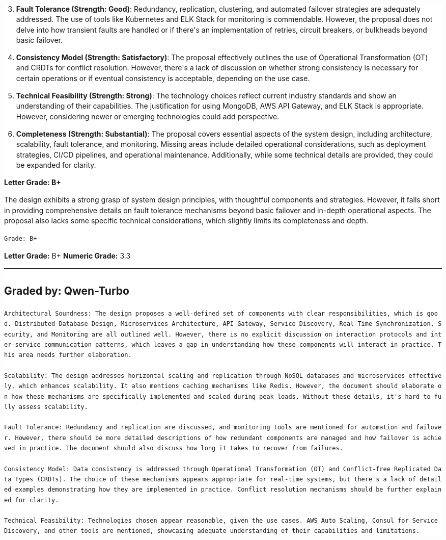 3. **Fault Tolerance (Strength: Good)**: Redundancy, replication, clustering, and automated failover strategies are adequately addressed. The use of tools like Kubernetes and ELK Stack for monitoring is commendable. However, the proposal does not delve into how transient faults are handled or if there's an implementation of retries, circuit breakers, or bulkheads beyond basic failover.

4. **Consistency Model (Strength: Satisfactory)**: The proposal effectively outlines the use of Operational Transformation (OT) and CRDTs for conflict resolution. However, there's a lack of discussion on whether strong consistency is necessary for certain operations or if eventual consistency is acceptable, depending on the use case.

5. **Technical Feasibility (Strength: Strong)**: The technology choices reflect current industry standards and show an understanding of their capabilities. The justification for using MongoDB, AWS API Gateway, and ELK Stack is appropriate. However, considering newer or emerging technologies could add perspective.

6. **Completeness (Strength: Substantial)**: The proposal covers essential aspects of the system design, including architecture, scalability, fault tolerance, and monitoring. Missing areas include detailed operational considerations, such as deployment strategies, CI/CD pipelines, and operational maintenance. Additionally, while some technical details are provided, they could be expanded for clarity.

**Letter Grade: B+**

The design exhibits a strong grasp of system design principles, with thoughtful components and strategies. However, it falls short in providing comprehensive details on fault tolerance mechanisms beyond basic failover and in-depth operational aspects. The proposal also lacks some specific technical considerations, which slightly limits its completeness and depth.

```
Grade: B+
```

**Letter Grade:** B+
**Numeric Grade:** 3.3

---

## Graded by: Qwen-Turbo

```
Architectural Soundness: The design proposes a well-defined set of components with clear responsibilities, which is good. Distributed Database Design, Microservices Architecture, API Gateway, Service Discovery, Real-Time Synchronization, Security, and Monitoring are all outlined well. However, there is no explicit discussion on interaction protocols and inter-service communication patterns, which leaves a gap in understanding how these components will interact in practice. This area needs further elaboration.

Scalability: The design addresses horizontal scaling and replication through NoSQL databases and microservices effectively, which enhances scalability. It also mentions caching mechanisms like Redis. However, the document should elaborate on how these mechanisms are specifically implemented and scaled during peak loads. Without these details, it's hard to fully assess scalability.

Fault Tolerance: Redundancy and replication are discussed, and monitoring tools are mentioned for automation and failover. However, there should be more detailed descriptions of how redundant components are managed and how failover is achieved in practice. The document should also discuss how long it takes to recover from failures.

Consistency Model: Data consistency is addressed through Operational Transformation (OT) and Conflict-free Replicated Data Types (CRDTs). The choice of these mechanisms appears appropriate for real-time systems, but there's a lack of detailed examples demonstrating how they are implemented in practice. Conflict resolution mechanisms should be further explained for clarity.

Technical Feasibility: Technologies chosen appear reasonable, given the use cases. AWS Auto Scaling, Consul for Service Discovery, and other tools are mentioned, showcasing adequate understanding of their capabilities and limitations.

```